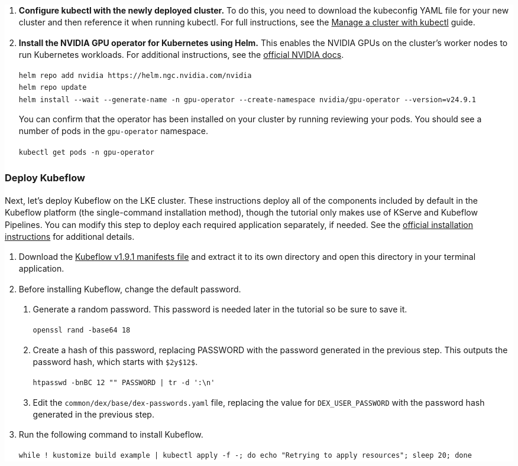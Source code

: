 1. **Configure kubectl with the newly deployed cluster.** To do this, you need to download the kubeconfig YAML file for your new cluster and then reference it when running kubectl. For full instructions, see the [Manage a cluster with kubectl](https://techdocs.akamai.com/cloud-computing/docs/manage-a-cluster-with-kubectl) guide.

1. **Install the NVIDIA GPU operator for Kubernetes using Helm.** This enables the NVIDIA GPUs on the cluster’s worker nodes to run Kubernetes workloads. For additional instructions, see the [official NVIDIA docs](https://docs.nvidia.com/datacenter/cloud-native/gpu-operator/latest/getting-started.html).

    ```command
    helm repo add nvidia https://helm.ngc.nvidia.com/nvidia
    helm repo update
    helm install --wait --generate-name -n gpu-operator --create-namespace nvidia/gpu-operator --version=v24.9.1
    ```

    You can confirm that the operator has been installed on your cluster by running reviewing your pods. You should see a number of pods in the `gpu-operator` namespace.

    ```command
    kubectl get pods -n gpu-operator
    ```

### Deploy Kubeflow

Next, let’s deploy Kubeflow on the LKE cluster. These instructions deploy all of the components included by default in the Kubeflow platform (the single-command installation method), though the tutorial only makes use of KServe and Kubeflow Pipelines. You can modify this step to deploy each required application separately, if needed. See the [official installation instructions](https://github.com/kubeflow/manifests/tree/v1.9-branch?tab=readme-ov-file#installation) for additional details.

1. Download the [Kubeflow v1.9.1 manifests file](https://github.com/kubeflow/manifests/archive/refs/tags/v1.9.1.zip) and extract it to its own directory and open this directory in your terminal application.

1. Before installing Kubeflow, change the default password.

    1. Generate a random password. This password is needed later in the tutorial so be sure to save it.

        ```command
        openssl rand -base64 18
        ```

    1. Create a hash of this password, replacing PASSWORD with the password generated in the previous step. This outputs the password hash, which starts with `$2y$12$`.

        ```command
        htpasswd -bnBC 12 "" PASSWORD | tr -d ':\n'
        ```

    1. Edit the `common/dex/base/dex-passwords.yaml` file, replacing the value for `DEX_USER_PASSWORD` with the password hash generated in the previous step.

1. Run the following command to install Kubeflow.

    ```command
    while ! kustomize build example | kubectl apply -f -; do echo "Retrying to apply resources"; sleep 20; done
    ```
